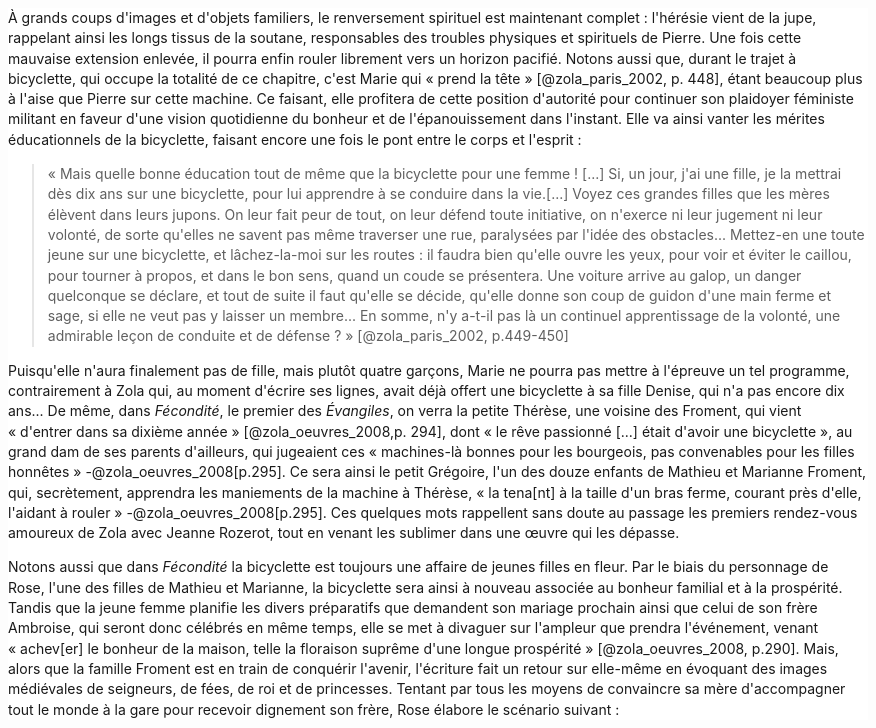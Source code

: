 À grands coups d'images et d'objets familiers, le renversement spirituel est maintenant complet&nbsp;: l'hérésie vient de la jupe, rappelant ainsi les
longs tissus de la soutane, responsables des troubles physiques et
spirituels de Pierre. Une fois cette mauvaise extension enlevée, il
pourra enfin rouler librement vers un horizon pacifié. Notons aussi que,
durant le trajet à bicyclette, qui occupe la totalité de ce chapitre,
c'est Marie qui «&nbsp;prend la tête&nbsp;» [@zola_paris_2002, p. 448], étant beaucoup plus à l'aise
que Pierre sur cette machine. Ce faisant, elle profitera de cette
position d'autorité pour continuer son plaidoyer féministe militant en
faveur d'une vision quotidienne du bonheur et de l'épanouissement dans
l'instant. Elle va ainsi vanter les mérites éducationnels de la
bicyclette, faisant encore une fois le pont entre le corps et l'esprit&nbsp;:

> «&nbsp;Mais quelle bonne éducation tout de même que la bicyclette pour une femme&nbsp;! [...] Si, un jour, j'ai une fille, je la mettrai dès dix ans sur une bicyclette, pour lui apprendre à se conduire dans la vie.[...] Voyez ces grandes filles que les mères élèvent dans leurs jupons. On leur fait peur de tout, on leur défend toute initiative, on n'exerce ni leur jugement ni leur volonté, de sorte qu'elles ne savent pas même traverser une rue, paralysées par l'idée des obstacles... Mettez-en une toute jeune sur une bicyclette, et lâchez-la-moi sur les routes&nbsp;: il faudra bien qu'elle ouvre les yeux, pour voir et éviter le caillou, pour tourner à propos, et dans le bon sens, quand un coude se présentera. Une voiture arrive au galop, un danger quelconque se déclare, et tout de suite il faut qu'elle se décide, qu'elle donne son coup de guidon d'une main ferme et sage, si elle ne veut pas y laisser un membre... En somme, n'y a-t-il pas là un continuel apprentissage de la volonté, une admirable leçon de conduite et de défense&nbsp;?&nbsp;» [@zola_paris_2002, p.449-450]

Puisqu'elle n'aura finalement pas de fille, mais plutôt quatre garçons,
Marie ne pourra pas mettre à l'épreuve un tel programme, contrairement à
Zola qui, au moment d'écrire ses lignes, avait déjà offert une
bicyclette à sa fille Denise, qui n'a pas encore dix ans... De même,
dans *Fécondité*, le premier des *Évangiles*, on verra la petite
Thérèse, une voisine des Froment, qui vient «&nbsp;d'entrer dans sa dixième
année&nbsp;» [@zola_oeuvres_2008,p. 294], dont «&nbsp;le rêve passionné [...] était d'avoir une
bicyclette&nbsp;», au grand dam de ses parents d'ailleurs, qui jugeaient ces
«&nbsp;machines-là bonnes pour les bourgeois, pas convenables pour les filles
honnêtes&nbsp;» -@zola_oeuvres_2008[p.295]. Ce sera ainsi le petit Grégoire, l'un des douze
enfants de Mathieu et Marianne Froment, qui, secrètement, apprendra les
maniements de la machine à Thérèse, «&nbsp;la tena[nt] à la taille d'un
bras ferme, courant près d'elle, l'aidant à rouler&nbsp;» -@zola_oeuvres_2008[p.295]. Ces
quelques mots rappellent sans doute au passage les premiers rendez-vous
amoureux de Zola avec Jeanne Rozerot, tout en venant les sublimer dans
une œuvre qui les dépasse.



Notons aussi que dans *Fécondité* la bicyclette est toujours une affaire
de jeunes filles en fleur. Par le biais du personnage de Rose, l'une des
filles de Mathieu et Marianne, la bicyclette sera ainsi à nouveau
associée au bonheur familial et à la prospérité. Tandis que la jeune
femme planifie les divers préparatifs que demandent son mariage prochain
ainsi que celui de son frère Ambroise, qui seront donc célébrés en même
temps, elle se met à divaguer sur l'ampleur que prendra l'événement,
venant «&nbsp;achev[er] le bonheur de la maison, telle la floraison suprême
d'une longue prospérité&nbsp;» [@zola_oeuvres_2008, p.290]. Mais, alors que la famille Froment
est en train de conquérir l'avenir, l'écriture fait un retour sur
elle-même en évoquant des images médiévales de seigneurs, de fées, de
roi et de princesses. Tentant par tous les moyens de convaincre sa mère
d'accompagner tout le monde à la gare pour recevoir dignement son frère,
Rose élabore le scénario suivant&nbsp;:

